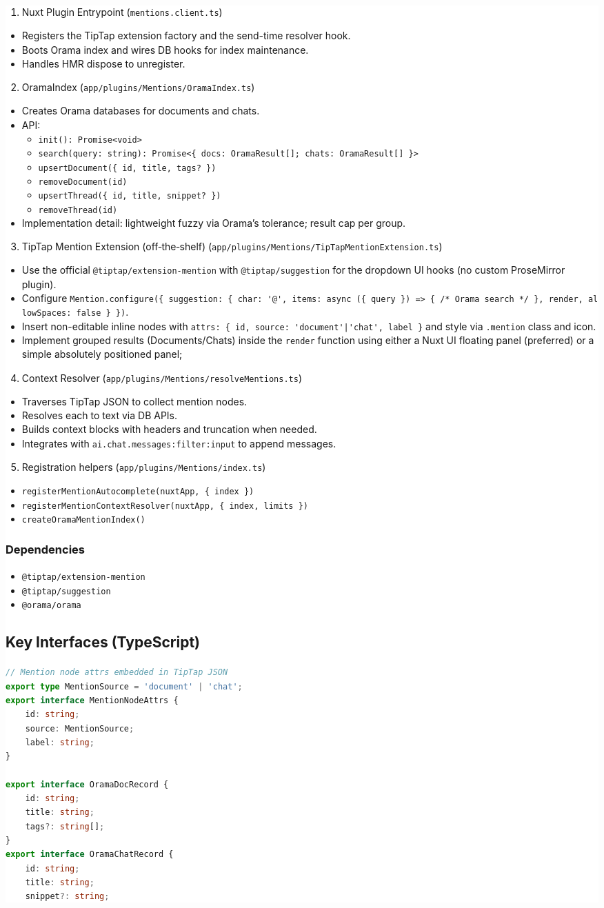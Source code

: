 1. Nuxt Plugin Entrypoint (`mentions.client.ts`)

-   Registers the TipTap extension factory and the send-time resolver hook.
-   Boots Orama index and wires DB hooks for index maintenance.
-   Handles HMR dispose to unregister.

2. OramaIndex (`app/plugins/Mentions/OramaIndex.ts`)

-   Creates Orama databases for documents and chats.
-   API:
    -   `init(): Promise<void>`
    -   `search(query: string): Promise<{ docs: OramaResult[]; chats: OramaResult[] }>`
    -   `upsertDocument({ id, title, tags? })`
    -   `removeDocument(id)`
    -   `upsertThread({ id, title, snippet? })`
    -   `removeThread(id)`
-   Implementation detail: lightweight fuzzy via Orama’s tolerance; result cap per group.

3. TipTap Mention Extension (off‑the‑shelf) (`app/plugins/Mentions/TipTapMentionExtension.ts`)

-   Use the official `@tiptap/extension-mention` with `@tiptap/suggestion` for the dropdown UI hooks (no custom ProseMirror plugin).
-   Configure `Mention.configure({ suggestion: { char: '@', items: async ({ query }) => { /* Orama search */ }, render, allowSpaces: false } })`.
-   Insert non-editable inline nodes with `attrs: { id, source: 'document'|'chat', label }` and style via `.mention` class and icon.
-   Implement grouped results (Documents/Chats) inside the `render` function using either a Nuxt UI floating panel (preferred) or a simple absolutely positioned panel;

4. Context Resolver (`app/plugins/Mentions/resolveMentions.ts`)

-   Traverses TipTap JSON to collect mention nodes.
-   Resolves each to text via DB APIs.
-   Builds context blocks with headers and truncation when needed.
-   Integrates with `ai.chat.messages:filter:input` to append messages.

5. Registration helpers (`app/plugins/Mentions/index.ts`)

-   `registerMentionAutocomplete(nuxtApp, { index })`
-   `registerMentionContextResolver(nuxtApp, { index, limits })`
-   `createOramaMentionIndex()`

### Dependencies

-   `@tiptap/extension-mention`
-   `@tiptap/suggestion`
-   `@orama/orama`

## Key Interfaces (TypeScript)

```ts
// Mention node attrs embedded in TipTap JSON
export type MentionSource = 'document' | 'chat';
export interface MentionNodeAttrs {
    id: string;
    source: MentionSource;
    label: string;
}

export interface OramaDocRecord {
    id: string;
    title: string;
    tags?: string[];
}
export interface OramaChatRecord {
    id: string;
    title: string;
    snippet?: string;
```